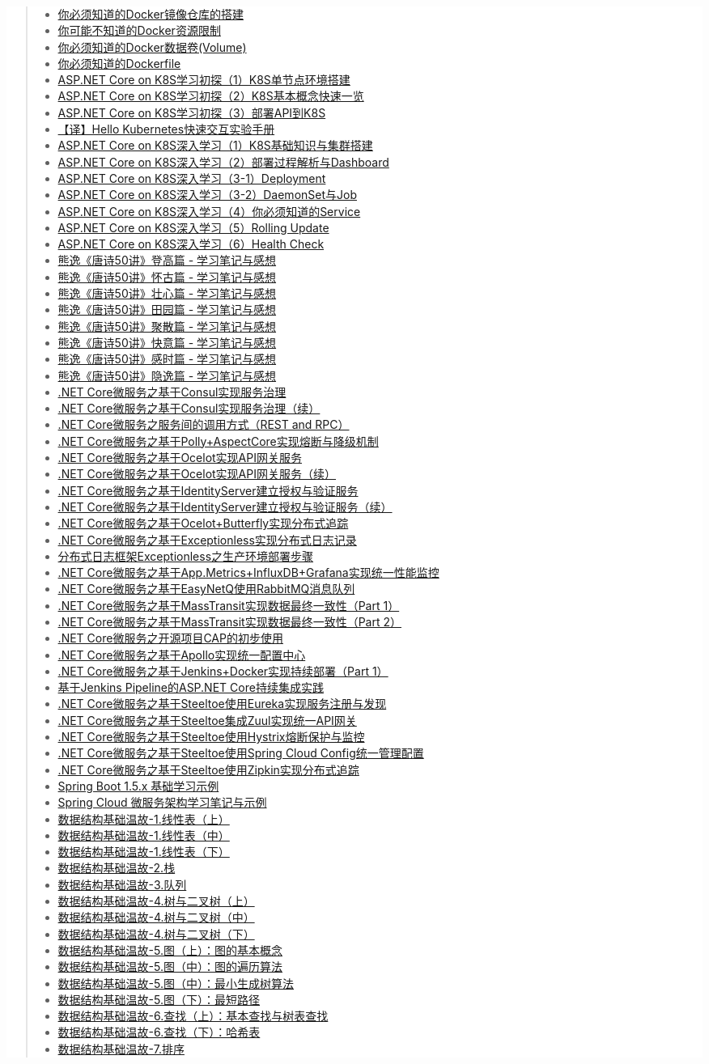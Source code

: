 > + [你必须知道的Docker镜像仓库的搭建](https://www.94rg.com/article/195)
> + [你可能不知道的Docker资源限制](https://www.94rg.com/article/196)
> + [你必须知道的Docker数据卷(Volume)](https://www.94rg.com/article/197)
> + [你必须知道的Dockerfile](https://www.94rg.com/article/198)
> + [ASP.NET Core on K8S学习初探（1）K8S单节点环境搭建](https://www.94rg.com/article/199)
> + [ASP.NET Core on K8S学习初探（2）K8S基本概念快速一览](https://www.94rg.com/article/200)
> + [ASP.NET Core on K8S学习初探（3）部署API到K8S](https://www.94rg.com/article/201)
> + [【译】Hello Kubernetes快速交互实验手册](https://www.94rg.com/article/202)
> + [ASP.NET Core on K8S深入学习（1）K8S基础知识与集群搭建](https://www.94rg.com/article/203)
> + [ASP.NET Core on K8S深入学习（2）部署过程解析与Dashboard](https://www.94rg.com/article/204)
> + [ASP.NET Core on K8S深入学习（3-1）Deployment](https://www.94rg.com/article/205)
> + [ASP.NET Core on K8S深入学习（3-2）DaemonSet与Job](https://www.94rg.com/article/206)
> + [ASP.NET Core on K8S深入学习（4）你必须知道的Service](https://www.94rg.com/article/207)
> + [ASP.NET Core on K8S深入学习（5）Rolling Update](https://www.94rg.com/article/208)
> + [ASP.NET Core on K8S深入学习（6）Health Check](https://www.94rg.com/article/209)
> + [熊逸《唐诗50讲》登高篇 - 学习笔记与感想](https://www.94rg.com/article/210)
> + [熊逸《唐诗50讲》怀古篇 - 学习笔记与感想](https://www.94rg.com/article/211)
> + [熊逸《唐诗50讲》壮心篇 - 学习笔记与感想](https://www.94rg.com/article/212)
> + [熊逸《唐诗50讲》田园篇 - 学习笔记与感想](https://www.94rg.com/article/213)
> + [熊逸《唐诗50讲》聚散篇 - 学习笔记与感想](https://www.94rg.com/article/214)
> + [熊逸《唐诗50讲》快意篇 - 学习笔记与感想](https://www.94rg.com/article/215)
> + [熊逸《唐诗50讲》感时篇 - 学习笔记与感想](https://www.94rg.com/article/216)
> + [熊逸《唐诗50讲》隐逸篇 - 学习笔记与感想](https://www.94rg.com/article/217)
> + [.NET Core微服务之基于Consul实现服务治理](https://www.94rg.com/article/218)
> + [.NET Core微服务之基于Consul实现服务治理（续）](https://www.94rg.com/article/219)
> + [.NET Core微服务之服务间的调用方式（REST and RPC）](https://www.94rg.com/article/220)
> + [.NET Core微服务之基于Polly+AspectCore实现熔断与降级机制](https://www.94rg.com/article/221)
> + [.NET Core微服务之基于Ocelot实现API网关服务](https://www.94rg.com/article/222)
> + [.NET Core微服务之基于Ocelot实现API网关服务（续）](https://www.94rg.com/article/223)
> + [.NET Core微服务之基于IdentityServer建立授权与验证服务](https://www.94rg.com/article/224)
> + [.NET Core微服务之基于IdentityServer建立授权与验证服务（续）](https://www.94rg.com/article/225)
> + [.NET Core微服务之基于Ocelot+Butterfly实现分布式追踪](https://www.94rg.com/article/226)
> + [.NET Core微服务之基于Exceptionless实现分布式日志记录](https://www.94rg.com/article/227)
> + [分布式日志框架Exceptionless之生产环境部署步骤](https://www.94rg.com/article/228)
> + [.NET Core微服务之基于App.Metrics+InfluxDB+Grafana实现统一性能监控](https://www.94rg.com/article/229)
> + [.NET Core微服务之基于EasyNetQ使用RabbitMQ消息队列](https://www.94rg.com/article/230)
> + [.NET Core微服务之基于MassTransit实现数据最终一致性（Part 1）](https://www.94rg.com/article/231)
> + [.NET Core微服务之基于MassTransit实现数据最终一致性（Part 2）](https://www.94rg.com/article/232)
> + [.NET Core微服务之开源项目CAP的初步使用](https://www.94rg.com/article/233)
> + [.NET Core微服务之基于Apollo实现统一配置中心](https://www.94rg.com/article/234)
> + [.NET Core微服务之基于Jenkins+Docker实现持续部署（Part 1）](https://www.94rg.com/article/235)
> + [基于Jenkins Pipeline的ASP.NET Core持续集成实践](https://www.94rg.com/article/236)
> + [.NET Core微服务之基于Steeltoe使用Eureka实现服务注册与发现](https://www.94rg.com/article/237)
> + [.NET Core微服务之基于Steeltoe集成Zuul实现统一API网关](https://www.94rg.com/article/238)
> + [.NET Core微服务之基于Steeltoe使用Hystrix熔断保护与监控](https://www.94rg.com/article/239)
> + [.NET Core微服务之基于Steeltoe使用Spring Cloud Config统一管理配置](https://www.94rg.com/article/240)
> + [.NET Core微服务之基于Steeltoe使用Zipkin实现分布式追踪](https://www.94rg.com/article/241)
> + [Spring Boot 1.5.x 基础学习示例](https://www.94rg.com/article/242)
> + [Spring Cloud 微服务架构学习笔记与示例](https://www.94rg.com/article/243)
> + [数据结构基础温故-1.线性表（上）](https://www.94rg.com/article/244)
> + [数据结构基础温故-1.线性表（中）](https://www.94rg.com/article/245)
> + [数据结构基础温故-1.线性表（下）](https://www.94rg.com/article/246)
> + [数据结构基础温故-2.栈](https://www.94rg.com/article/247)
> + [数据结构基础温故-3.队列](https://www.94rg.com/article/248)
> + [数据结构基础温故-4.树与二叉树（上）](https://www.94rg.com/article/249)
> + [数据结构基础温故-4.树与二叉树（中）](https://www.94rg.com/article/250)
> + [数据结构基础温故-4.树与二叉树（下）](https://www.94rg.com/article/251)
> + [数据结构基础温故-5.图（上）：图的基本概念](https://www.94rg.com/article/252)
> + [数据结构基础温故-5.图（中）：图的遍历算法](https://www.94rg.com/article/253)
> + [数据结构基础温故-5.图（中）：最小生成树算法](https://www.94rg.com/article/254)
> + [数据结构基础温故-5.图（下）：最短路径](https://www.94rg.com/article/255)
> + [数据结构基础温故-6.查找（上）：基本查找与树表查找](https://www.94rg.com/article/256)
> + [数据结构基础温故-6.查找（下）：哈希表](https://www.94rg.com/article/257)
> + [数据结构基础温故-7.排序](https://www.94rg.com/article/258)